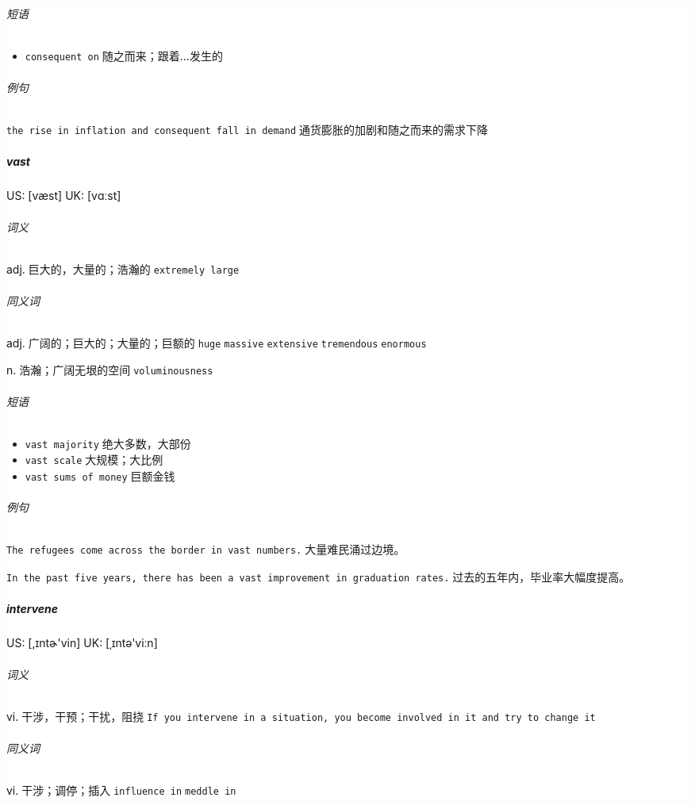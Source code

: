 
###### 短语

- `consequent on` 随之而来；跟着…发生的

###### 例句

`the rise in inflation and consequent fall in demand`
通货膨胀的加剧和随之而来的需求下降


##### vast

US: [væst]
UK: [vɑːst]

###### 词义

adj. 巨大的，大量的；浩瀚的
`extremely large`

###### 同义词

adj. 广阔的；巨大的；大量的；巨额的
`huge` `massive` `extensive` `tremendous` `enormous`

n. 浩瀚；广阔无垠的空间
`voluminousness`


###### 短语

- `vast majority` 绝大多数，大部份
- `vast scale` 大规模；大比例
- `vast sums of money` 巨额金钱

###### 例句

`The refugees come across the border in vast numbers.`
大量难民涌过边境。

`In the past five years, there has been a vast improvement in graduation rates.`
过去的五年内，毕业率大幅度提高。


##### intervene

US: [,ɪntɚ'vin]
UK: [ˌɪntə'viːn]

###### 词义

vi. 干涉，干预；干扰，阻挠
`If you intervene in a situation, you become involved in it and try to change it`

###### 同义词

vi. 干涉；调停；插入
`influence in` `meddle in`

